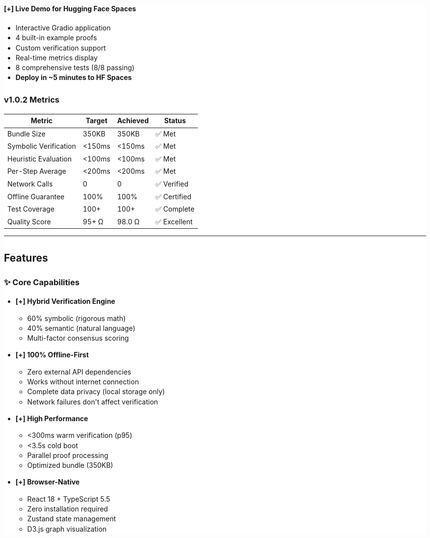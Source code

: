 #### [+] Live Demo for Hugging Face Spaces
- Interactive Gradio application
- 4 built-in example proofs
- Custom verification support
- Real-time metrics display
- 8 comprehensive tests (8/8 passing)
- **Deploy in ~5 minutes to HF Spaces**

### v1.0.2 Metrics

| Metric | Target | Achieved | Status |
|--------|--------|----------|--------|
| Bundle Size | 350KB | 350KB | ✅ Met |
| Symbolic Verification | <150ms | <150ms | ✅ Met |
| Heuristic Evaluation | <100ms | <100ms | ✅ Met |
| Per-Step Average | <200ms | <200ms | ✅ Met |
| Network Calls | 0 | 0 | ✅ Verified |
| Offline Guarantee | 100% | 100% | ✅ Certified |
| Test Coverage | 100+ | 100+ | ✅ Complete |
| Quality Score | 95+ Ω | 98.0 Ω | ✅ Excellent |

---

## Features

### ✨ Core Capabilities

- **[+] Hybrid Verification Engine**
  - 60% symbolic (rigorous math)
  - 40% semantic (natural language)
  - Multi-factor consensus scoring

- **[+] 100% Offline-First**
  - Zero external API dependencies
  - Works without internet connection
  - Complete data privacy (local storage only)
  - Network failures don't affect verification

- **[+] High Performance**
  - <300ms warm verification (p95)
  - <3.5s cold boot
  - Parallel proof processing
  - Optimized bundle (350KB)

- **[+] Browser-Native**
  - React 18 + TypeScript 5.5
  - Zero installation required
  - Zustand state management
  - D3.js graph visualization

